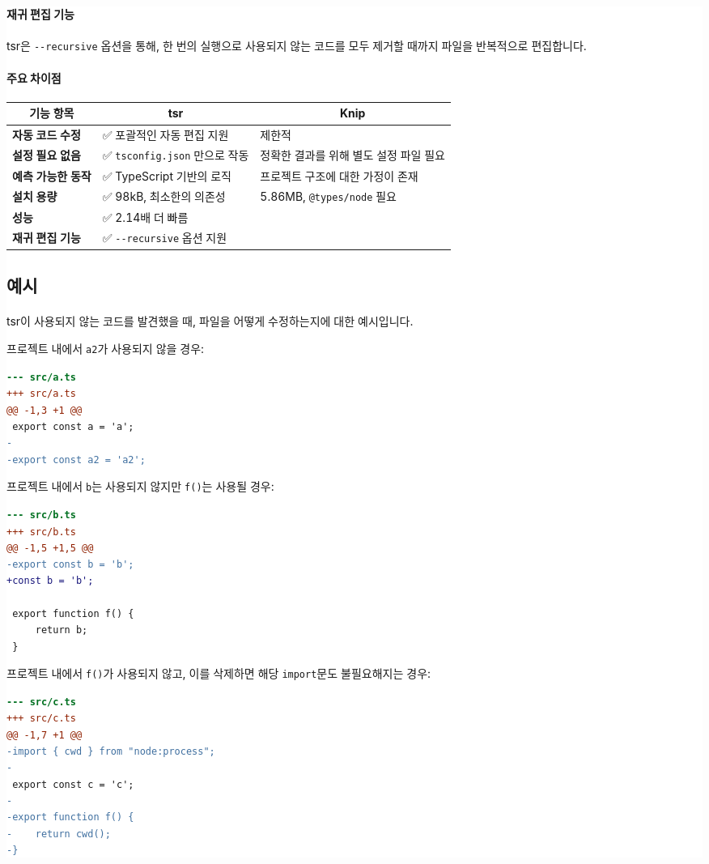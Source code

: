 #### 재귀 편집 기능

tsr은 `--recursive` 옵션을 통해,
한 번의 실행으로 사용되지 않는 코드를 모두 제거할 때까지 파일을 반복적으로 편집합니다.

#### 주요 차이점

| 기능 항목            | tsr                            | Knip                                   |
| -------------------- | ------------------------------ | -------------------------------------- |
| **자동 코드 수정**   | ✅ 포괄적인 자동 편집 지원     | 제한적                                 |
| **설정 필요 없음**   | ✅ `tsconfig.json` 만으로 작동 | 정확한 결과를 위해 별도 설정 파일 필요 |
| **예측 가능한 동작** | ✅ TypeScript 기반의 로직      | 프로젝트 구조에 대한 가정이 존재       |
| **설치 용량**        | ✅ 98kB, 최소한의 의존성       | 5.86MB, `@types/node` 필요             |
| **성능**             | ✅ 2.14배 더 빠름              |                                        |
| **재귀 편집 기능**   | ✅ `--recursive` 옵션 지원     |                                        |

## 예시

tsr이 사용되지 않는 코드를 발견했을 때, 파일을 어떻게 수정하는지에 대한 예시입니다.



프로젝트 내에서 `a2`가 사용되지 않을 경우:

```diff
--- src/a.ts
+++ src/a.ts
@@ -1,3 +1 @@
 export const a = 'a';
-
-export const a2 = 'a2';
```

프로젝트 내에서 `b`는 사용되지 않지만 `f()`는 사용될 경우:

```diff
--- src/b.ts
+++ src/b.ts
@@ -1,5 +1,5 @@
-export const b = 'b';
+const b = 'b';
 
 export function f() {
     return b;
 }
```

프로젝트 내에서 `f()`가 사용되지 않고, 이를 삭제하면 해당 `import`문도 불필요해지는 경우:

```diff
--- src/c.ts
+++ src/c.ts
@@ -1,7 +1 @@
-import { cwd } from "node:process";
-
 export const c = 'c';
-
-export function f() {
-    return cwd();
-}
```
